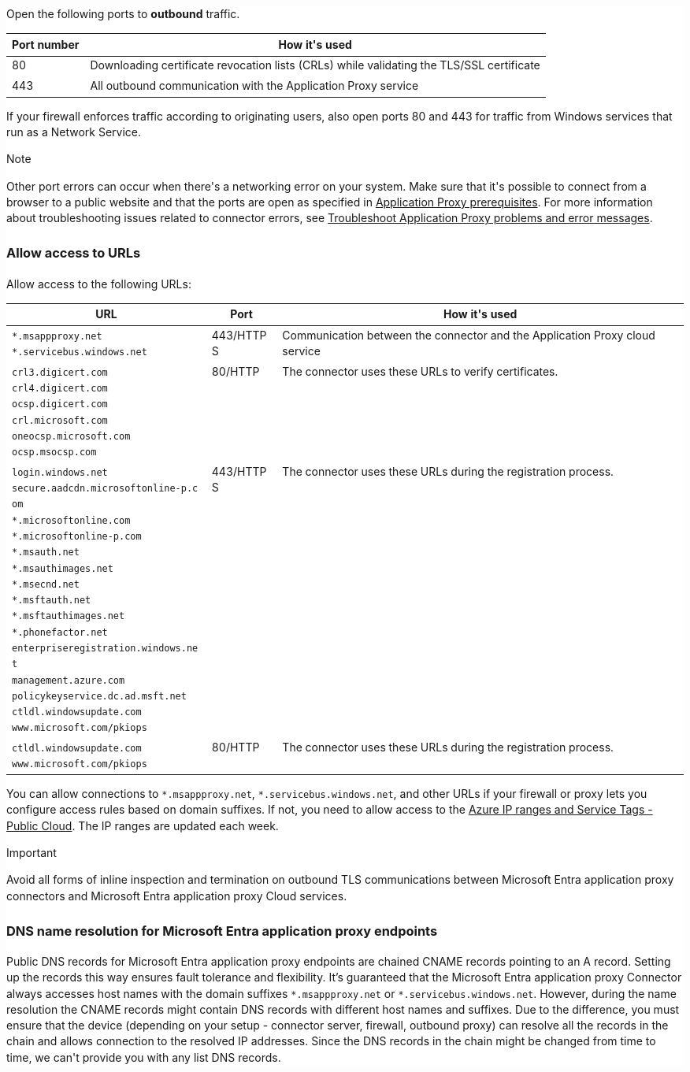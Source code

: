 Open the following ports to **outbound** traffic.

| Port number | How it's used |
| ----------- | ------------------------------------------------------------ |
| 80          | Downloading certificate revocation lists (CRLs) while validating the TLS/SSL certificate |
| 443         | All outbound communication with the Application Proxy service |

If your firewall enforces traffic according to originating users, also open ports 80 and 443 for traffic from Windows services that run as a Network Service.

> [!NOTE]
> Other port errors can occur when there's a networking error on your system. Make sure that it's possible to connect from a browser to a public website and that the ports are open as specified in [Application Proxy prerequisites](application-proxy-add-on-premises-application.md#prerequisites). For more information about troubleshooting issues related to connector errors, see [Troubleshoot Application Proxy problems and error messages](application-proxy-troubleshoot.md#connector-errors).

### Allow access to URLs

Allow access to the following URLs:

| URL | Port | How it's used |
| --- | --- | --- |
| `*.msappproxy.net` <br> `*.servicebus.windows.net` | 443/HTTPS | Communication between the connector and the Application Proxy cloud service |
| `crl3.digicert.com` <br> `crl4.digicert.com` <br> `ocsp.digicert.com` <br> `crl.microsoft.com` <br> `oneocsp.microsoft.com` <br> `ocsp.msocsp.com`<br> | 80/HTTP   | The connector uses these URLs to verify certificates.        |
| `login.windows.net` <br> `secure.aadcdn.microsoftonline-p.com` <br> `*.microsoftonline.com` <br> `*.microsoftonline-p.com` <br> `*.msauth.net` <br> `*.msauthimages.net` <br> `*.msecnd.net` <br> `*.msftauth.net` <br> `*.msftauthimages.net` <br> `*.phonefactor.net` <br> `enterpriseregistration.windows.net` <br> `management.azure.com` <br> `policykeyservice.dc.ad.msft.net` <br> `ctldl.windowsupdate.com` <br> `www.microsoft.com/pkiops` | 443/HTTPS | The connector uses these URLs during the registration process. |
| `ctldl.windowsupdate.com` <br> `www.microsoft.com/pkiops` | 80/HTTP | The connector uses these URLs during the registration process. |

You can allow connections to `*.msappproxy.net`, `*.servicebus.windows.net`, and other URLs if your firewall or proxy lets you configure access rules based on domain suffixes. If not, you need to allow access to the [Azure IP ranges and Service Tags - Public Cloud](https://www.microsoft.com/download/details.aspx?id=56519). The IP ranges are updated each week.

> [!IMPORTANT]
> Avoid all forms of inline inspection and termination on outbound TLS communications between Microsoft Entra application proxy connectors and Microsoft Entra application proxy Cloud services.

<a name='dns-name-resolution-for-azure-ad-application-proxy-endpoints'></a>

### DNS name resolution for Microsoft Entra application proxy endpoints

Public DNS records for Microsoft Entra application proxy endpoints are chained CNAME records pointing to an A record. Setting up the records this way ensures fault tolerance and flexibility. It’s guaranteed that the Microsoft Entra application proxy Connector always accesses host names with the domain suffixes `*.msappproxy.net` or `*.servicebus.windows.net`. However, during the name resolution the CNAME records might contain DNS records with different host names and suffixes. Due to the difference, you must ensure that the device (depending on your setup - connector server, firewall, outbound proxy) can resolve all the records in the chain and allows connection to the resolved IP addresses. Since the DNS records in the chain might be changed from time to time, we can't provide you with any list DNS records.
